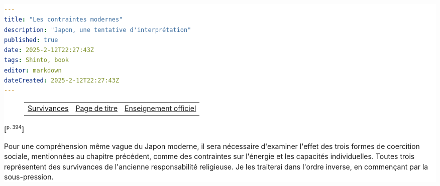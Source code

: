 ```yaml
---
title: "Les contraintes modernes"
description: "Japon, une tentative d'interprétation"
published: true
date: 2025-2-12T22:27:43Z
tags: Shinto, book
editor: markdown
dateCreated: 2025-2-12T22:27:43Z
---
```


<figure class="table chapter-navigator">
  <table>
    <tbody>
      <tr>
        <td>
        <a href="/fr/book/Shintoism/Japan_An_Attempt_At_Interpretation/Survivals">
          <span class="mdi mdi-arrow-left-drop-circle"></span><span class="pl-2">Survivances</span>
        </a>
        </td>
        <td>
        <a href="/fr/book/Shintoism/Japan_An_Attempt_At_Interpretation">
          <span class="mdi mdi-book-open-variant"></span><span class="pl-2">Page de titre</span>
        </a>
        </td>
        <td>
        <a href="/fr/book/Shintoism/Japan_An_Attempt_At_Interpretation/Official_Education">
          <span class="pr-2">Enseignement officiel</span><span class="mdi mdi-arrow-right-drop-circle"></span>
        </a>
        </td>
      </tr>
    </tbody>
  </table>
</figure>

<span id="p394">[<sup><small>p. 394</small></sup>]</span>

Pour une compréhension même vague du Japon moderne, il sera nécessaire d'examiner l'effet des trois formes de coercition sociale, mentionnées au chapitre précédent, comme des contraintes sur l'énergie et les capacités individuelles. Toutes trois représentent des survivances de l'ancienne responsabilité religieuse. Je les traiterai dans l'ordre inverse, en commençant par la sous-pression.
